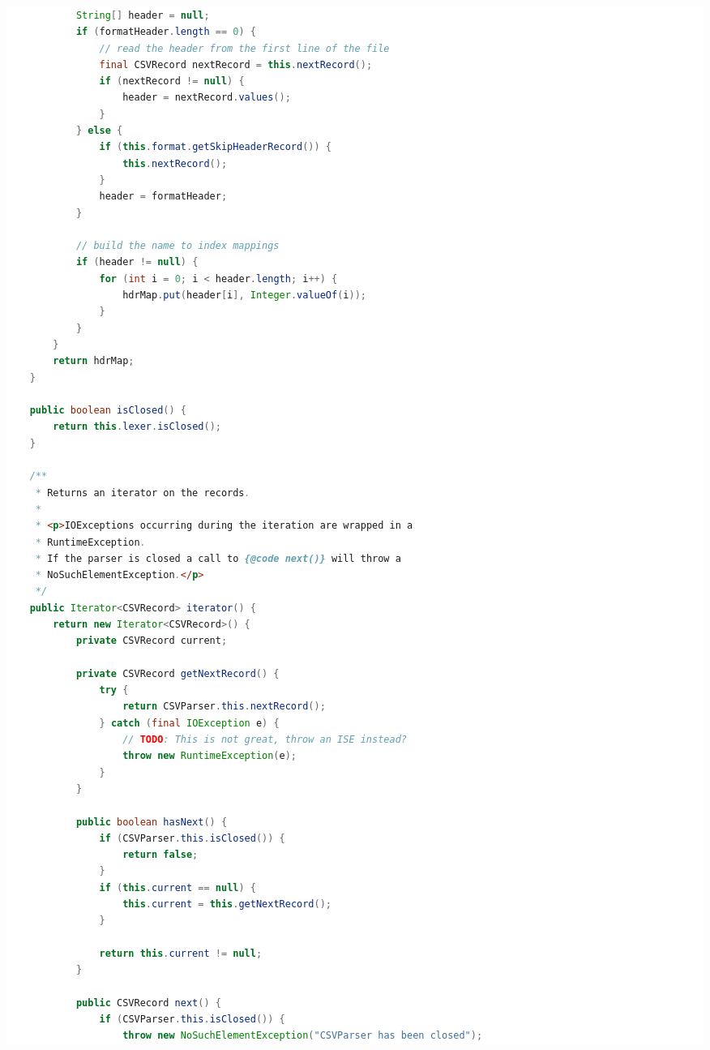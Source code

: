 ```java
            String[] header = null;
            if (formatHeader.length == 0) {
                // read the header from the first line of the file
                final CSVRecord nextRecord = this.nextRecord();
                if (nextRecord != null) {
                    header = nextRecord.values();
                }
            } else {
                if (this.format.getSkipHeaderRecord()) {
                    this.nextRecord();
                }
                header = formatHeader;
            }

            // build the name to index mappings
            if (header != null) {
                for (int i = 0; i < header.length; i++) {
                    hdrMap.put(header[i], Integer.valueOf(i));
                }
            }
        }
        return hdrMap;
    }

    public boolean isClosed() {
        return this.lexer.isClosed();
    }

    /**
     * Returns an iterator on the records.
     *
     * <p>IOExceptions occurring during the iteration are wrapped in a
     * RuntimeException.
     * If the parser is closed a call to {@code next()} will throw a
     * NoSuchElementException.</p>
     */
    public Iterator<CSVRecord> iterator() {
        return new Iterator<CSVRecord>() {
            private CSVRecord current;

            private CSVRecord getNextRecord() {
                try {
                    return CSVParser.this.nextRecord();
                } catch (final IOException e) {
                    // TODO: This is not great, throw an ISE instead?
                    throw new RuntimeException(e);
                }
            }

            public boolean hasNext() {
                if (CSVParser.this.isClosed()) {
                    return false;
                }
                if (this.current == null) {
                    this.current = this.getNextRecord();
                }

                return this.current != null;
            }

            public CSVRecord next() {
                if (CSVParser.this.isClosed()) {
                    throw new NoSuchElementException("CSVParser has been closed");
```